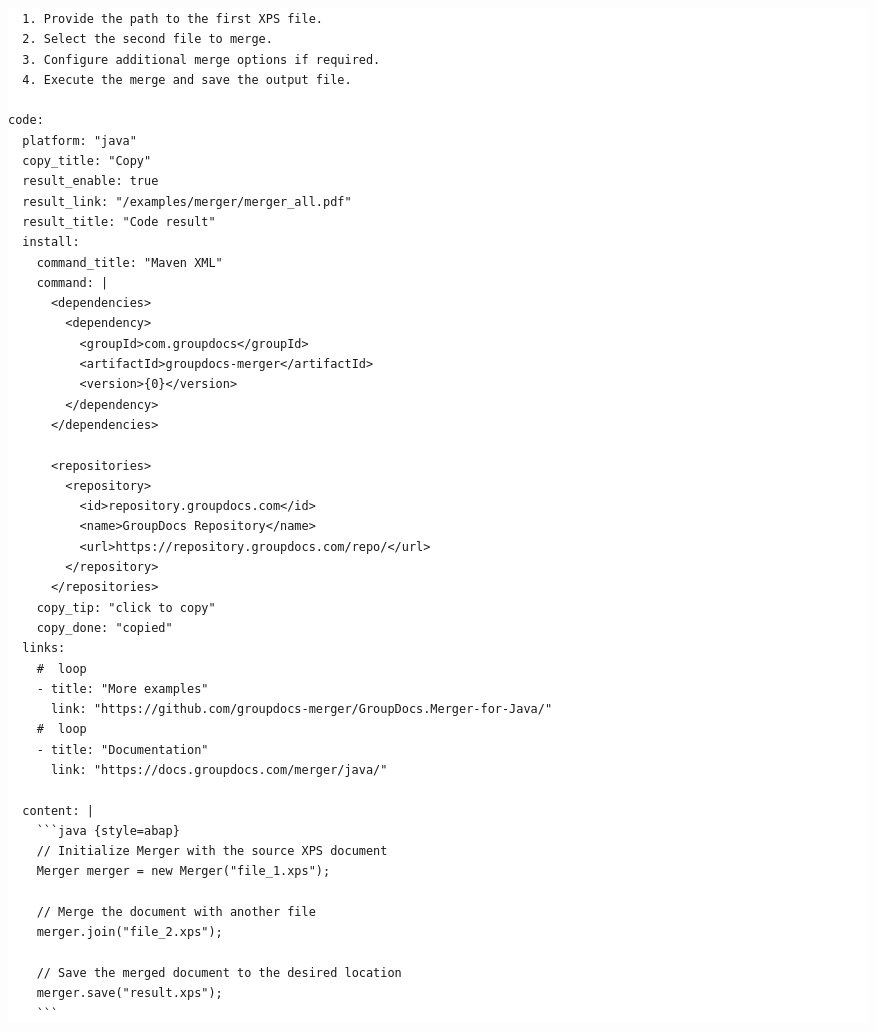       1. Provide the path to the first XPS file.
      2. Select the second file to merge.
      3. Configure additional merge options if required.
      4. Execute the merge and save the output file.
   
    code:
      platform: "java"
      copy_title: "Copy"
      result_enable: true
      result_link: "/examples/merger/merger_all.pdf"
      result_title: "Code result"
      install:
        command_title: "Maven XML"
        command: |
          <dependencies>
            <dependency>
              <groupId>com.groupdocs</groupId>
              <artifactId>groupdocs-merger</artifactId>
              <version>{0}</version>
            </dependency>
          </dependencies>

          <repositories>
            <repository>
              <id>repository.groupdocs.com</id>
              <name>GroupDocs Repository</name>
              <url>https://repository.groupdocs.com/repo/</url>
            </repository>
          </repositories>
        copy_tip: "click to copy"
        copy_done: "copied"
      links:
        #  loop
        - title: "More examples"
          link: "https://github.com/groupdocs-merger/GroupDocs.Merger-for-Java/"
        #  loop
        - title: "Documentation"
          link: "https://docs.groupdocs.com/merger/java/"
          
      content: |
        ```java {style=abap}
        // Initialize Merger with the source XPS document
        Merger merger = new Merger("file_1.xps");

        // Merge the document with another file
        merger.join("file_2.xps");

        // Save the merged document to the desired location
        merger.save("result.xps");
        ```            
